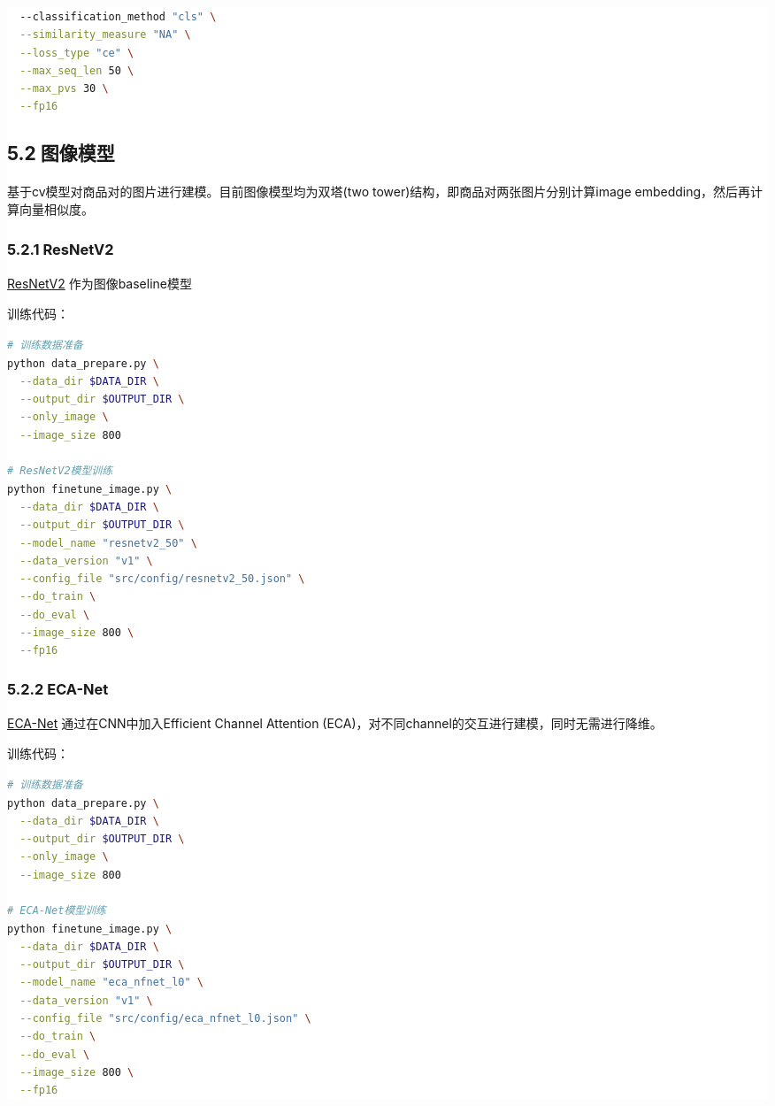 ```bash
  --classification_method "cls" \
  --similarity_measure "NA" \
  --loss_type "ce" \
  --max_seq_len 50 \
  --max_pvs 30 \
  --fp16
```

## 5.2 图像模型
基于cv模型对商品对的图片进行建模。目前图像模型均为双塔(two tower)结构，即商品对两张图片分别计算image embedding，然后再计算向量相似度。

### 5.2.1 ResNetV2
[ResNetV2](https://paperswithcode.com/method/inception-resnet-v2) 作为图像baseline模型

训练代码：
```bash
# 训练数据准备
python data_prepare.py \
  --data_dir $DATA_DIR \
  --output_dir $OUTPUT_DIR \
  --only_image \
  --image_size 800
    
# ResNetV2模型训练
python finetune_image.py \
  --data_dir $DATA_DIR \
  --output_dir $OUTPUT_DIR \
  --model_name "resnetv2_50" \
  --data_version "v1" \
  --config_file "src/config/resnetv2_50.json" \
  --do_train \
  --do_eval \
  --image_size 800 \
  --fp16
```

### 5.2.2 ECA-Net
[ECA-Net](https://paperswithcode.com/paper/eca-net-efficient-channel-attention-for-deep) 通过在CNN中加入Efficient Channel Attention (ECA)，对不同channel的交互进行建模，同时无需进行降维。

训练代码：
```bash
# 训练数据准备
python data_prepare.py \
  --data_dir $DATA_DIR \
  --output_dir $OUTPUT_DIR \
  --only_image \
  --image_size 800
    
# ECA-Net模型训练
python finetune_image.py \
  --data_dir $DATA_DIR \
  --output_dir $OUTPUT_DIR \
  --model_name "eca_nfnet_l0" \
  --data_version "v1" \
  --config_file "src/config/eca_nfnet_l0.json" \
  --do_train \
  --do_eval \
  --image_size 800 \
  --fp16
```
